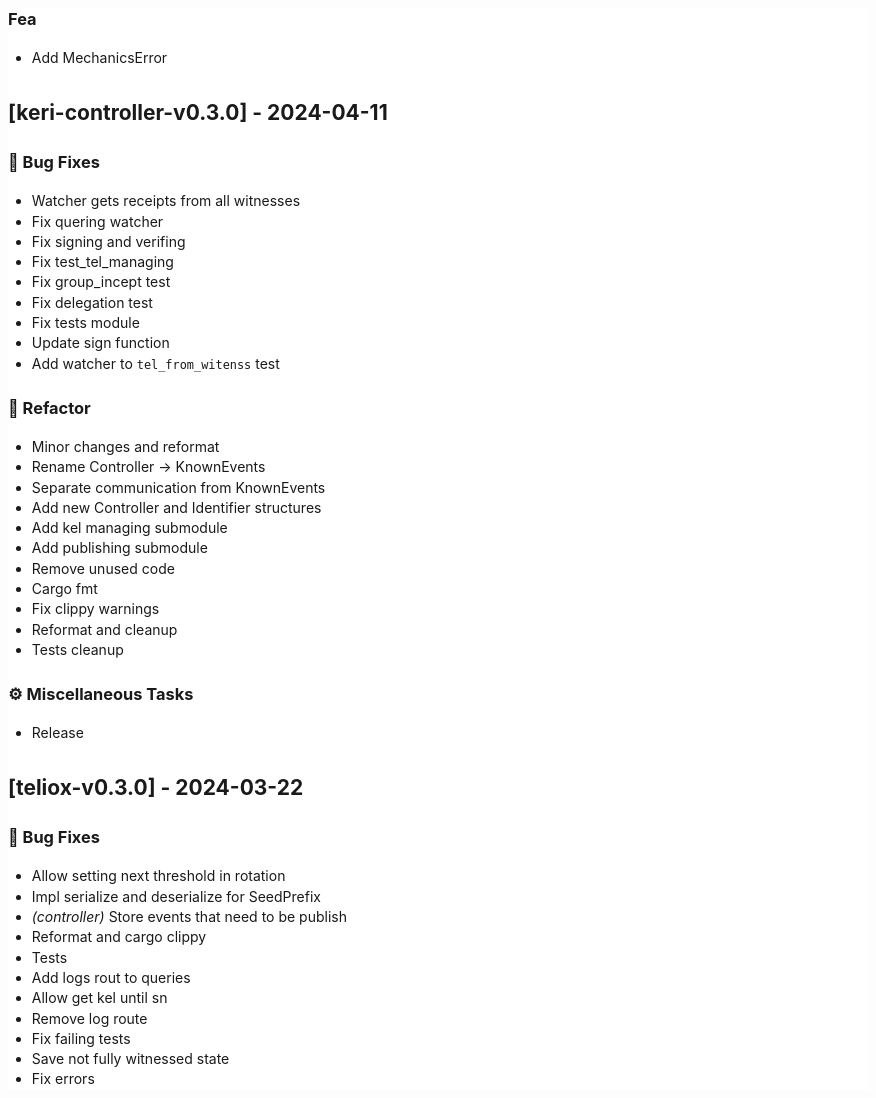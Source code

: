 ### Fea

- Add MechanicsError

## [keri-controller-v0.3.0] - 2024-04-11

### 🐛 Bug Fixes

- Watcher gets receipts from all witnesses
- Fix quering watcher
- Fix signing and verifing
- Fix test_tel_managing
- Fix group_incept test
- Fix delegation test
- Fix tests module
- Update sign function
- Add watcher to `tel_from_witenss` test

### 🚜 Refactor

- Minor changes and reformat
- Rename Controller -> KnownEvents
- Separate communication from KnownEvents
- Add new Controller and Identifier structures
- Add kel managing submodule
- Add publishing submodule
- Remove unused code
- Cargo fmt
- Fix clippy warnings
- Reformat and cleanup
- Tests cleanup

### ⚙️ Miscellaneous Tasks

- Release

## [teliox-v0.3.0] - 2024-03-22

### 🐛 Bug Fixes

- Allow setting next threshold in rotation
- Impl serialize and deserialize for SeedPrefix
- *(controller)* Store events that need to be publish
- Reformat and cargo clippy
- Tests
- Add logs rout to queries
- Allow get kel until sn
- Remove log route
- Fix failing tests
- Save not fully witnessed state
- Fix errors
